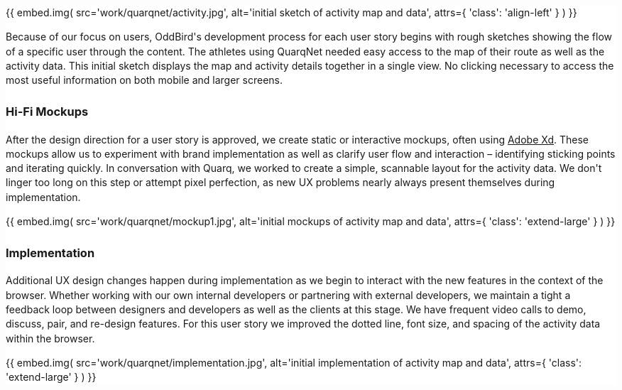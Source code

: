 <div class="contain">

{{ embed.img(
  src='work/quarqnet/activity.jpg',
  alt='initial sketch of activity map and data',
  attrs={
    'class': 'align-left'
  }
) }}

Because of our focus on users, OddBird's development process for each
user story begins with rough sketches showing the flow of a specific
user through the content. The athletes using QuarqNet needed easy access
to the map of their route as well as the activity data. This initial
sketch displays the map and activity details together in a single view.
No clicking necessary to access the most useful information on both
mobile and larger screens.

</div>

### Hi-Fi Mockups

After the design direction for a user story is approved, we create
static or interactive mockups, often using [Adobe Xd]. These mockups
allow us to experiment with brand implementation as well as clarify user
flow and interaction – identifying sticking points and iterating
quickly. In conversation with Quarq, we worked to create a simple,
scannable layout for the activity data. We don't linger too long on this
step or attempt pixel perfection, as new UX problems nearly always
present themselves during implementation.

{{ embed.img(
  src='work/quarqnet/mockup1.jpg',
  alt='initial mockups of activity map and data',
  attrs={
    'class': 'extend-large'
  }
) }}

[Adobe Xd]: https://www.adobe.com/products/xd.html

### Implementation

Additional UX design changes happen during implementation as we begin to
interact with the new features in the context of the browser. Whether
working with our own internal developers or partnering with external
developers, we maintain a tight a feedback loop between designers and
developers as well as the clients at this stage. We have frequent video
calls to demo, discuss, pair, and re-design features. For this user
story we improved the dotted line, font size, and spacing of the
activity data within the browser.

{{ embed.img(
  src='work/quarqnet/implementation.jpg',
  alt='initial implementation of activity map and data',
  attrs={
    'class': 'extend-large'
  }
) }}


[Quarq]: https://www.sram.com/en/quarq
[Quarq Race Intelligence]: /work/quarqrace/
[style guide]: https://quarqnet.com/styleguide/config-colors.html
[InVision sketch]: https://projects.invisionapp.com/share/YC8PAW1K3
[QuarqNet.com]: https://www.quarqnet.com/